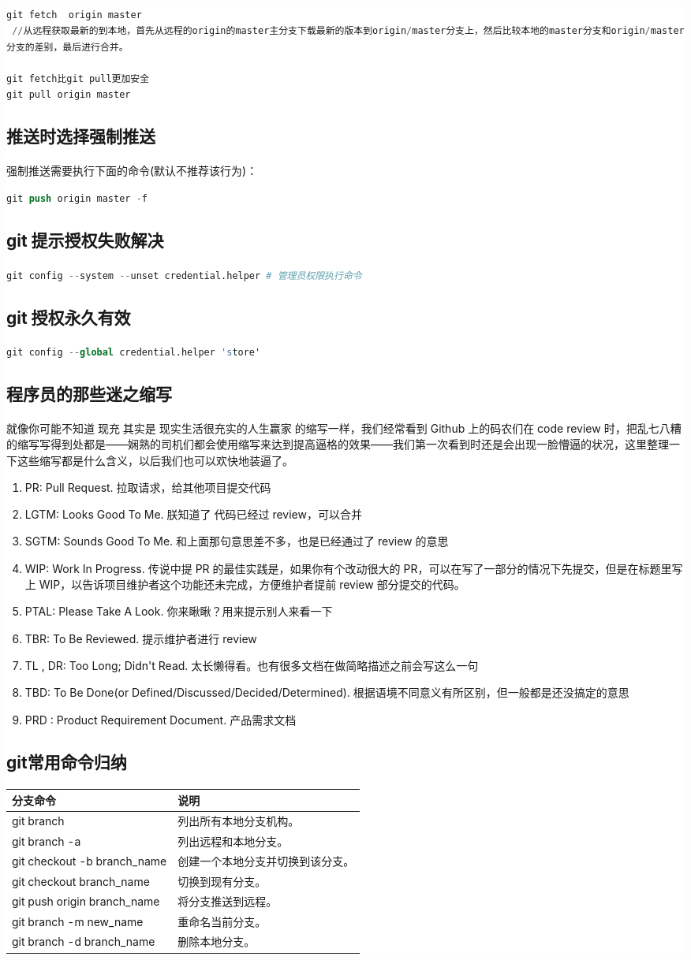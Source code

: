 ``` s
git fetch  origin master
 //从远程获取最新的到本地，首先从远程的origin的master主分支下载最新的版本到origin/master分支上，然后比较本地的master分支和origin/master分支的差别，最后进行合并。

git fetch比git pull更加安全
git pull origin master
```

## 推送时选择强制推送

强制推送需要执行下面的命令(默认不推荐该行为)：

``` s
git push origin master -f
```

## git 提示授权失败解决

``` s
git config --system --unset credential.helper # 管理员权限执行命令
```

## git 授权永久有效

``` s
git config --global credential.helper 'store'
```

## 程序员的那些迷之缩写

就像你可能不知道 现充 其实是 现实生活很充实的人生赢家 的缩写一样，我们经常看到 Github 上的码农们在 code review 时，把乱七八糟的缩写写得到处都是——娴熟的司机们都会使用缩写来达到提高逼格的效果——我们第一次看到时还是会出现一脸懵逼的状况，这里整理一下这些缩写都是什么含义，以后我们也可以欢快地装逼了。

1. PR: Pull Request. 拉取请求，给其他项目提交代码

2. LGTM: Looks Good To Me. 朕知道了 代码已经过 review，可以合并

3. SGTM: Sounds Good To Me. 和上面那句意思差不多，也是已经通过了 review 的意思

4. WIP: Work In Progress. 传说中提 PR 的最佳实践是，如果你有个改动很大的 PR，可以在写了一部分的情况下先提交，但是在标题里写上 WIP，以告诉项目维护者这个功能还未完成，方便维护者提前 review 部分提交的代码。

5. PTAL: Please Take A Look. 你来瞅瞅？用来提示别人来看一下

6. TBR: To Be Reviewed. 提示维护者进行 review

7. TL , DR: Too Long; Didn't Read. 太长懒得看。也有很多文档在做简略描述之前会写这么一句

8. TBD: To Be Done(or Defined/Discussed/Decided/Determined). 根据语境不同意义有所区别，但一般都是还没搞定的意思

9. PRD : Product Requirement Document. 产品需求文档

## git常用命令归纳

|分支命令|说明|
|:-----|:-----|
|git branch|	列出所有本地分支机构。|	
|git branch -a|	列出远程和本地分支。|
|git checkout -b branch_name|	创建一个本地分支并切换到该分支。	|
|git checkout branch_name|	切换到现有分支。	|
|git push origin branch_name|	将分支推送到远程。	|
|git branch -m new_name|	重命名当前分支。	|
|git branch -d branch_name|	删除本地分支。	|